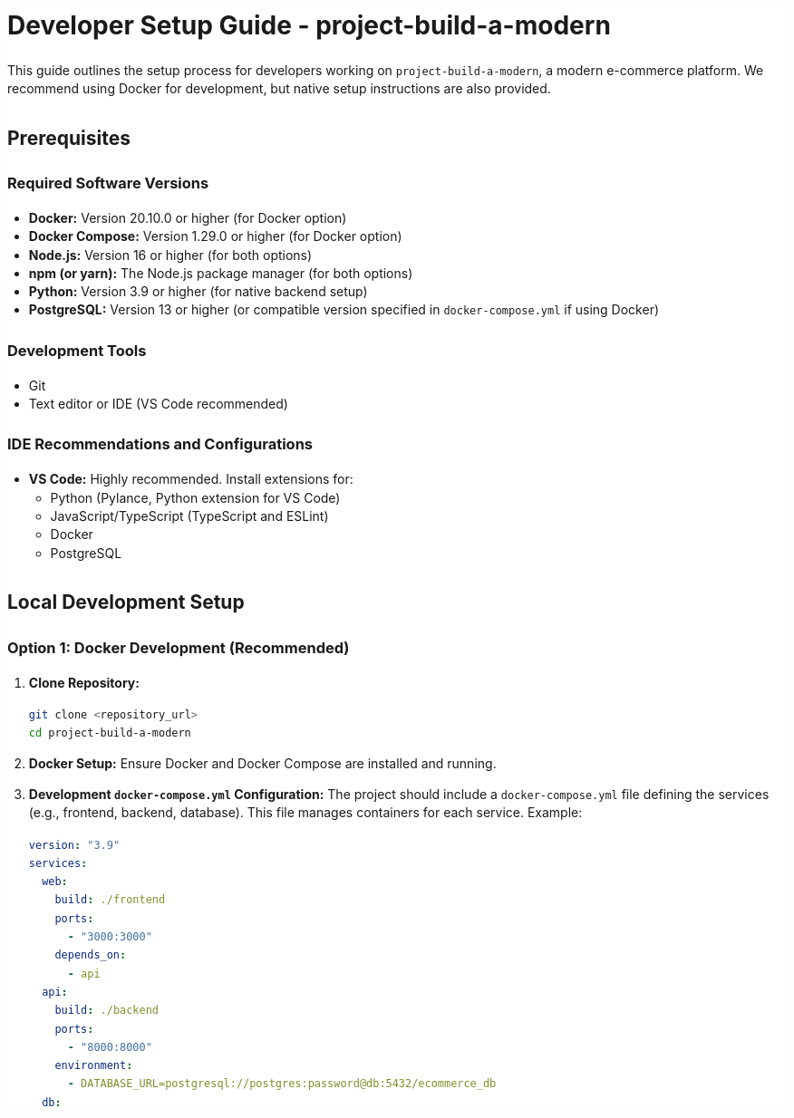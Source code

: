# Developer Setup Guide - project-build-a-modern

This guide outlines the setup process for developers working on `project-build-a-modern`, a modern e-commerce platform.  We recommend using Docker for development, but native setup instructions are also provided.

## Prerequisites

### Required Software Versions

* **Docker:**  Version 20.10.0 or higher (for Docker option)
* **Docker Compose:** Version 1.29.0 or higher (for Docker option)
* **Node.js:** Version 16 or higher (for both options)
* **npm (or yarn):**  The Node.js package manager (for both options)
* **Python:** Version 3.9 or higher (for native backend setup)
* **PostgreSQL:** Version 13 or higher (or compatible version specified in `docker-compose.yml` if using Docker)


### Development Tools

* Git
* Text editor or IDE (VS Code recommended)

### IDE Recommendations and Configurations

* **VS Code:**  Highly recommended. Install extensions for:
    * Python (Pylance, Python extension for VS Code)
    * JavaScript/TypeScript (TypeScript and ESLint)
    * Docker
    * PostgreSQL


## Local Development Setup

### Option 1: Docker Development (Recommended)

1. **Clone Repository:**
   ```bash
   git clone <repository_url>
   cd project-build-a-modern
   ```

2. **Docker Setup:** Ensure Docker and Docker Compose are installed and running.

3. **Development `docker-compose.yml` Configuration:**  The project should include a `docker-compose.yml` file defining the services (e.g., frontend, backend, database).  This file manages containers for each service.  Example:

   ```yaml
   version: "3.9"
   services:
     web:
       build: ./frontend
       ports:
         - "3000:3000"
       depends_on:
         - api
     api:
       build: ./backend
       ports:
         - "8000:8000"
       environment:
         - DATABASE_URL=postgresql://postgres:password@db:5432/ecommerce_db
     db:
   ```